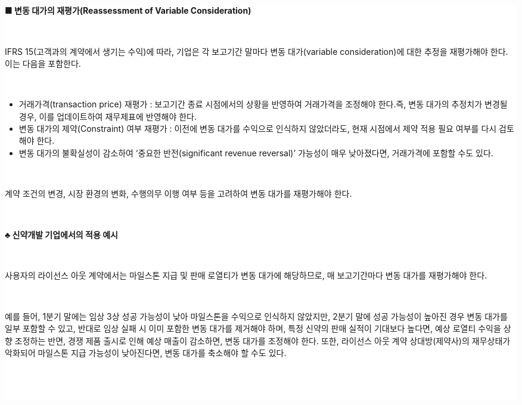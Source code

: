 **■ 변동 대가의 재평가(Reassessment of Variable Consideration)**

**​**

IFRS 15(고객과의 계약에서 생기는 수익)에 따라, 기업은 각 보고기간 말마다 변동 대가(variable consideration)에 대한 추정을 재평가해야 한다. 이는 다음을 포함한다.

​

- 거래가격(transaction price) 재평가 : 보고기간 종료 시점에서의 상황을 반영하여 거래가격을 조정해야 한다.즉, 변동 대가의 추정치가 변경될 경우, 이를 업데이트하여 재무제표에 반영해야 한다.
- 변동 대가의 제약(Constraint) 여부 재평가 : 이전에 변동 대가를 수익으로 인식하지 않았더라도, 현재 시점에서 제약 적용 필요 여부를 다시 검토해야 한다.
- 변동 대가의 불확실성이 감소하여 ‘중요한 반전(significant revenue reversal)’ 가능성이 매우 낮아졌다면, 거래가격에 포함할 수도 있다.

​

계약 조건의 변경, 시장 환경의 변화, 수행의무 이행 여부 등을 고려하여 변동 대가를 재평가해야 한다.

​

**♣ 신약개발 기업에서의 적용 예시**

​

사용자의 라이선스 아웃 계약에서는 마일스톤 지급 및 판매 로열티가 변동 대가에 해당하므로, 매 보고기간마다 변동 대가를 재평가해야 한다.

​

예를 들어, 1분기 말에는 임상 3상 성공 가능성이 낮아 마일스톤을 수익으로 인식하지 않았지만, 2분기 말에 성공 가능성이 높아진 경우 변동 대가를 일부 포함할 수 있고, 반대로 임상 실패 시 이미 포함한 변동 대가를 제거해야 하며, 특정 신약의 판매 실적이 기대보다 높다면, 예상 로열티 수익을 상향 조정하는 반면, 경쟁 제품 출시로 인해 예상 매출이 감소하면, 변동 대가를 조정해야 한다. 또한, 라이선스 아웃 계약 상대방(제약사)의 재무상태가 악화되어 마일스톤 지급 가능성이 낮아진다면, 변동 대가를 축소해야 할 수도 있다.

​

​